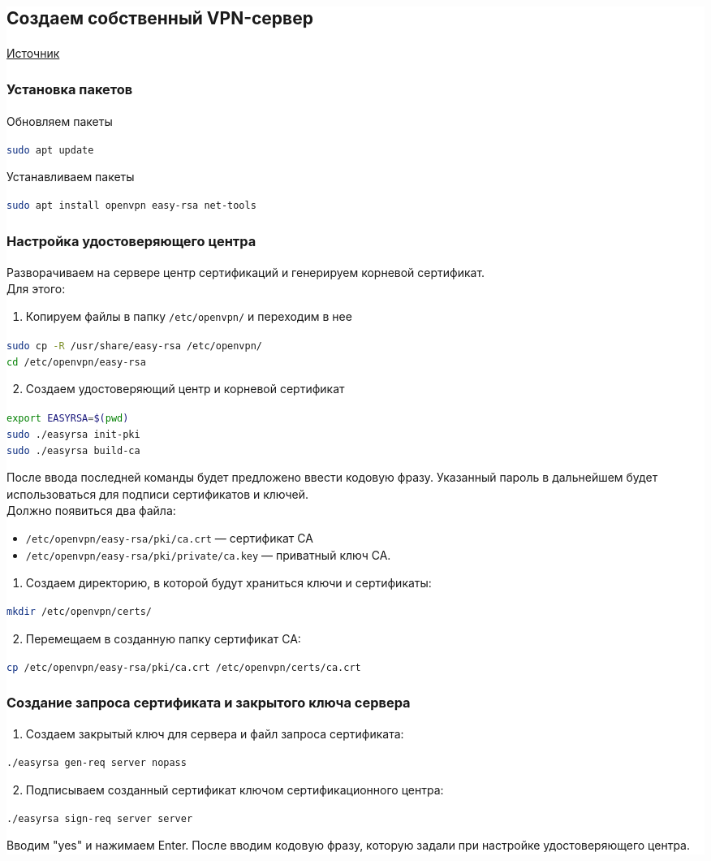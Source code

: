 ## Создаем собственный VPN-сервер
[Источник](https://www.reg.ru/blog/sozdayem-sobstvennyy-vpn-server/)

### Установка пакетов

Обновляем пакеты
```bash
sudo apt update
```
Устанавливаем пакеты
```bash
sudo apt install openvpn easy-rsa net-tools
```

### Настройка удостоверяющего центра

Разворачиваем на сервере центр сертификаций и генерируем корневой сертификат.<br>
Для этого:

1. Копируем файлы в папку `/etc/openvpn/` и переходим в нее
```bash
sudo cp -R /usr/share/easy-rsa /etc/openvpn/
cd /etc/openvpn/easy-rsa
```
2. Создаем удостоверяющий центр и корневой сертификат
```bash
export EASYRSA=$(pwd)  
sudo ./easyrsa init-pki  
sudo ./easyrsa build-ca
```
После ввода последней команды будет предложено ввести кодовую фразу.
Указанный пароль в дальнейшем будет использоваться для подписи сертификатов и ключей.<br>
Должно появиться два файла:
* `/etc/openvpn/easy-rsa/pki/ca.crt` — сертификат CA
* `/etc/openvpn/easy-rsa/pki/private/ca.key` — приватный ключ CA.

1. Создаем директорию, в которой будут храниться ключи и сертификаты:
```bash
mkdir /etc/openvpn/certs/
```
2. Перемещаем в созданную папку сертификат CA:
```bash
cp /etc/openvpn/easy-rsa/pki/ca.crt /etc/openvpn/certs/ca.crt
```

### Создание запроса сертификата и закрытого ключа сервера

1. Создаем закрытый ключ для сервера и файл запроса сертификата:
```bash
./easyrsa gen-req server nopass
```
2. Подписываем созданный сертификат ключом сертификационного центра:
```bash
./easyrsa sign-req server server
```
Вводим "yes" и нажимаем Enter. После вводим кодовую фразу, которую задали при
настройке удостоверяющего центра.
